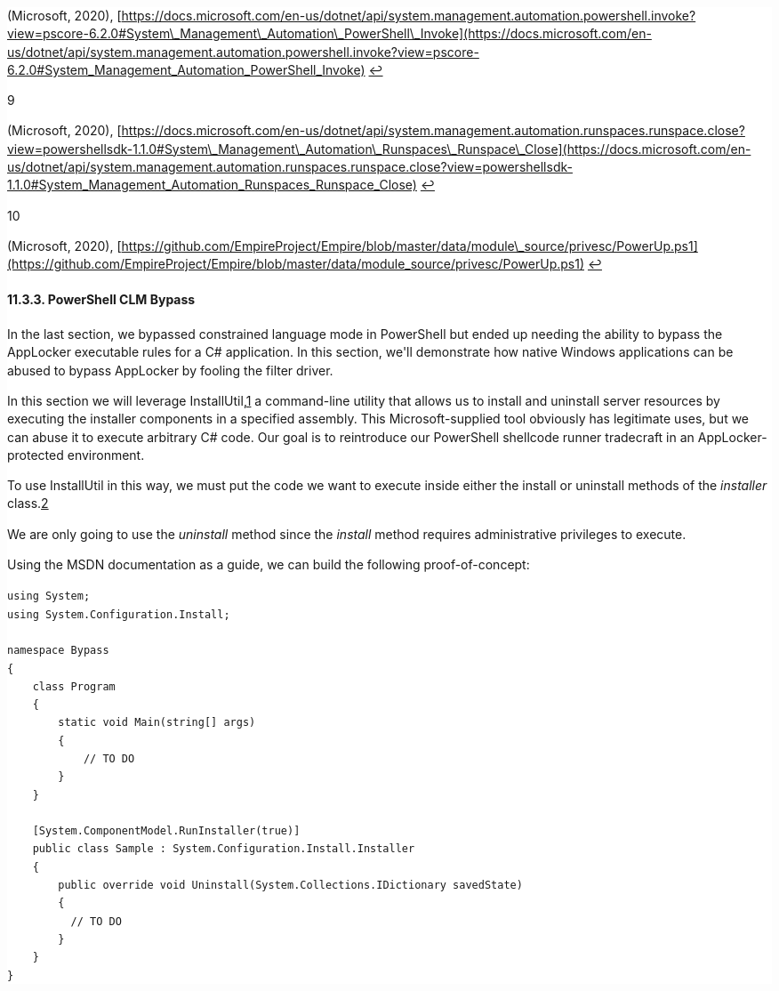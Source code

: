 (Microsoft, 2020), [https://docs.microsoft.com/en-us/dotnet/api/system.management.automation.powershell.invoke?view=pscore-6.2.0#System\_Management\_Automation\_PowerShell\_Invoke](https://docs.microsoft.com/en-us/dotnet/api/system.management.automation.powershell.invoke?view=pscore-6.2.0#System_Management_Automation_PowerShell_Invoke) [↩︎](https://portal.offsec.com/courses/pen-300-9502/learning/application-whitelisting-14700/application-whitelisting-15088#fnref-local_id_358-8)

9

(Microsoft, 2020), [https://docs.microsoft.com/en-us/dotnet/api/system.management.automation.runspaces.runspace.close?view=powershellsdk-1.1.0#System\_Management\_Automation\_Runspaces\_Runspace\_Close](https://docs.microsoft.com/en-us/dotnet/api/system.management.automation.runspaces.runspace.close?view=powershellsdk-1.1.0#System_Management_Automation_Runspaces_Runspace_Close) [↩︎](https://portal.offsec.com/courses/pen-300-9502/learning/application-whitelisting-14700/application-whitelisting-15088#fnref-local_id_358-9)

10

(Microsoft, 2020), [https://github.com/EmpireProject/Empire/blob/master/data/module\_source/privesc/PowerUp.ps1](https://github.com/EmpireProject/Empire/blob/master/data/module_source/privesc/PowerUp.ps1) [↩︎](https://portal.offsec.com/courses/pen-300-9502/learning/application-whitelisting-14700/application-whitelisting-15088#fnref-local_id_358-10)

#### 11.3.3. PowerShell CLM Bypass

In the last section, we bypassed constrained language mode in PowerShell but ended up needing the ability to bypass the AppLocker executable rules for a C# application. In this section, we'll demonstrate how native Windows applications can be abused to bypass AppLocker by fooling the filter driver.

In this section we will leverage InstallUtil,[1](https://portal.offsec.com/courses/pen-300-9502/learning/application-whitelisting-14700/application-whitelisting-15088#fn-local_id_359-1) a command-line utility that allows us to install and uninstall server resources by executing the installer components in a specified assembly. This Microsoft-supplied tool obviously has legitimate uses, but we can abuse it to execute arbitrary C# code. Our goal is to reintroduce our PowerShell shellcode runner tradecraft in an AppLocker-protected environment.

To use InstallUtil in this way, we must put the code we want to execute inside either the install or uninstall methods of the _installer_ class.[2](https://portal.offsec.com/courses/pen-300-9502/learning/application-whitelisting-14700/application-whitelisting-15088#fn-local_id_359-2)

We are only going to use the _uninstall_ method since the _install_ method requires administrative privileges to execute.

Using the MSDN documentation as a guide, we can build the following proof-of-concept:

```
using System;
using System.Configuration.Install;

namespace Bypass
{
    class Program
    {
        static void Main(string[] args)
        {
            // TO DO
        }
    }

    [System.ComponentModel.RunInstaller(true)]
    public class Sample : System.Configuration.Install.Installer
    {
        public override void Uninstall(System.Collections.IDictionary savedState)
        {
          // TO DO
        }
    }
}
```
